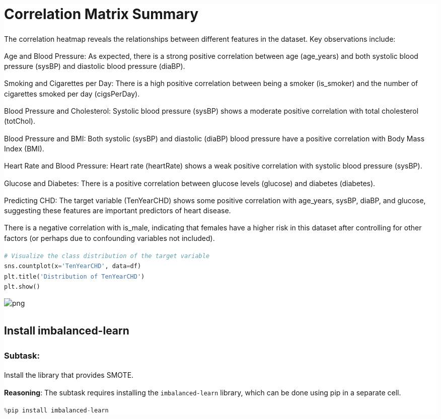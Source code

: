 

# Correlation Matrix Summary
The correlation heatmap reveals the relationships between different features in the dataset. Key observations include:

Age and Blood Pressure: As expected, there is a strong positive correlation between age (age_years) and both systolic blood pressure (sysBP) and diastolic blood pressure (diaBP).

Smoking and Cigarettes per Day: There is a high positive correlation between being a smoker (is_smoker) and the number of cigarettes smoked per day (cigsPerDay).

Blood Pressure and Cholesterol: Systolic blood pressure (sysBP) shows a moderate positive correlation with total cholesterol (totChol).

Blood Pressure and BMI: Both systolic (sysBP) and diastolic (diaBP) blood pressure have a positive correlation with Body Mass Index (BMI).

Heart Rate and Blood Pressure: Heart rate (heartRate) shows a weak positive correlation with systolic blood pressure (sysBP).

Glucose and Diabetes: There is a positive correlation between glucose levels (glucose) and diabetes (diabetes).

Predicting CHD: The target variable (TenYearCHD) shows some positive correlation with age_years, sysBP, diaBP, and glucose, suggesting these features are important predictors of heart disease.

There is a negative correlation with is_male, indicating that females have a higher risk in this dataset after controlling for other factors (or perhaps due to confounding variables not included).


```python
# Visualize the class distribution of the target variable
sns.countplot(x='TenYearCHD', data=df)
plt.title('Distribution of TenYearCHD')
plt.show()
```


    
![png](output_9_0.png)
    


## Install imbalanced-learn

### Subtask:
Install the library that provides SMOTE.


**Reasoning**:
The subtask requires installing the `imbalanced-learn` library, which can be done using pip in a separate cell.




```python
%pip install imbalanced-learn
```
